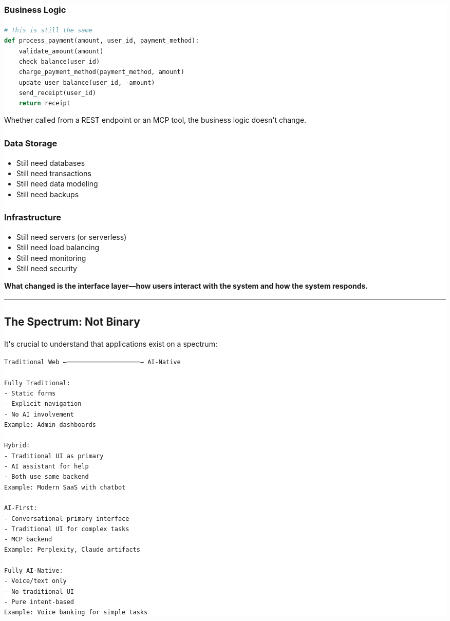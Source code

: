 ### Business Logic

```python
# This is still the same
def process_payment(amount, user_id, payment_method):
    validate_amount(amount)
    check_balance(user_id)
    charge_payment_method(payment_method, amount)
    update_user_balance(user_id, -amount)
    send_receipt(user_id)
    return receipt
```

Whether called from a REST endpoint or an MCP tool, the business logic doesn't change.

### Data Storage

- Still need databases
- Still need transactions
- Still need data modeling
- Still need backups

### Infrastructure

- Still need servers (or serverless)
- Still need load balancing
- Still need monitoring
- Still need security

**What changed is the interface layer—how users interact with the system and how the system responds.**

---

## The Spectrum: Not Binary

It's crucial to understand that applications exist on a spectrum:

```
Traditional Web ←────────────────────→ AI-Native

Fully Traditional:
- Static forms
- Explicit navigation
- No AI involvement
Example: Admin dashboards

Hybrid:
- Traditional UI as primary
- AI assistant for help
- Both use same backend
Example: Modern SaaS with chatbot

AI-First:
- Conversational primary interface
- Traditional UI for complex tasks
- MCP backend
Example: Perplexity, Claude artifacts

Fully AI-Native:
- Voice/text only
- No traditional UI
- Pure intent-based
Example: Voice banking for simple tasks
```

